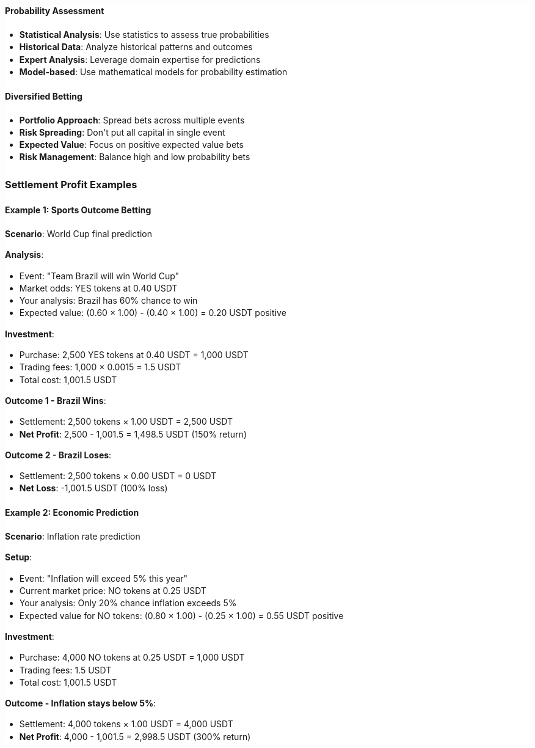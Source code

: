 #### Probability Assessment
- **Statistical Analysis**: Use statistics to assess true probabilities
- **Historical Data**: Analyze historical patterns and outcomes
- **Expert Analysis**: Leverage domain expertise for predictions
- **Model-based**: Use mathematical models for probability estimation

#### Diversified Betting
- **Portfolio Approach**: Spread bets across multiple events
- **Risk Spreading**: Don't put all capital in single event
- **Expected Value**: Focus on positive expected value bets
- **Risk Management**: Balance high and low probability bets

### Settlement Profit Examples

#### Example 1: Sports Outcome Betting
**Scenario**: World Cup final prediction

**Analysis**:
- Event: "Team Brazil will win World Cup"
- Market odds: YES tokens at 0.40 USDT
- Your analysis: Brazil has 60% chance to win
- Expected value: (0.60 × 1.00) - (0.40 × 1.00) = 0.20 USDT positive

**Investment**:
- Purchase: 2,500 YES tokens at 0.40 USDT = 1,000 USDT
- Trading fees: 1,000 × 0.0015 = 1.5 USDT
- Total cost: 1,001.5 USDT

**Outcome 1 - Brazil Wins**:
- Settlement: 2,500 tokens × 1.00 USDT = 2,500 USDT
- **Net Profit**: 2,500 - 1,001.5 = 1,498.5 USDT (150% return)

**Outcome 2 - Brazil Loses**:
- Settlement: 2,500 tokens × 0.00 USDT = 0 USDT
- **Net Loss**: -1,001.5 USDT (100% loss)

#### Example 2: Economic Prediction
**Scenario**: Inflation rate prediction

**Setup**:
- Event: "Inflation will exceed 5% this year"
- Current market price: NO tokens at 0.25 USDT
- Your analysis: Only 20% chance inflation exceeds 5%
- Expected value for NO tokens: (0.80 × 1.00) - (0.25 × 1.00) = 0.55 USDT positive

**Investment**:
- Purchase: 4,000 NO tokens at 0.25 USDT = 1,000 USDT
- Trading fees: 1.5 USDT
- Total cost: 1,001.5 USDT

**Outcome - Inflation stays below 5%**:
- Settlement: 4,000 tokens × 1.00 USDT = 4,000 USDT
- **Net Profit**: 4,000 - 1,001.5 = 2,998.5 USDT (300% return)
